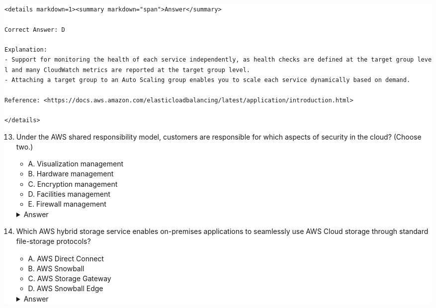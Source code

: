     <details markdown=1><summary markdown="span">Answer</summary>

    Correct Answer: D

    Explanation:
    - Support for monitoring the health of each service independently, as health checks are defined at the target group level and many CloudWatch metrics are reported at the target group level.
    - Attaching a target group to an Auto Scaling group enables you to scale each service dynamically based on demand.

    Reference: <https://docs.aws.amazon.com/elasticloadbalancing/latest/application/introduction.html>

    </details>

13. Under the AWS shared responsibility model, customers are responsible for which aspects of security in the cloud? (Choose two.)
    - A. Visualization management
    - B. Hardware management
    - C. Encryption management
    - D. Facilities management
    - E. Firewall management

    <details markdown=1><summary markdown="span">Answer</summary>

    Correct Answer: C, E

    Explanation:
    - With the basic Cloud infrastructure secured and maintained by AWS, the responsibility for what goes into the cloud falls on you. This covers both client and server side encryption and network traffic protection, security of the operating system, network, and firewall configuration, followed by application security and identity and access management.
    - Firewall configuration remains the responsibility of the end user, which integrates at the platform and application management level. For example, RDS utilizes security groups, which you would be responsible for configuring and implementing.

    Reference: <https://cloudacademy.com/blog/aws-shared-responsibility-model-security/>

    </details>

14. Which AWS hybrid storage service enables on-premises applications to seamlessly use AWS Cloud storage through standard file-storage protocols?
    - A. AWS Direct Connect
    - B. AWS Snowball
    - C. AWS Storage Gateway
    - D. AWS Snowball Edge

    <details markdown=1><summary markdown="span">Answer</summary>

    Correct Answer: C

    Explanation:
    - The AWS Storage Gateway service enables hybrid cloud storage between on-premises environments and the AWS Cloud.
    - It seamlessly integrates on-premises enterprise applications and workflows with Amazon's block and object cloud storage services through industry-standard storage protocols.
    - It provides low-latency performance by caching frequently accessed data on-premises, while storing data securely and durably in Amazon cloud storage services.
    - It provides an optimized data transfer mechanism and bandwidth management, which tolerates unreliable networks and minimizes the amount of data being transferred.
    - It brings the security, manageability, durability, and scalability of AWS to existing enterprise environments through native integration with AWS encryption, identity management, monitoring, and storage services. Typical use cases include backup and archiving, disaster recovery, moving data to S3 for in-cloud workloads, and tiered storage.
